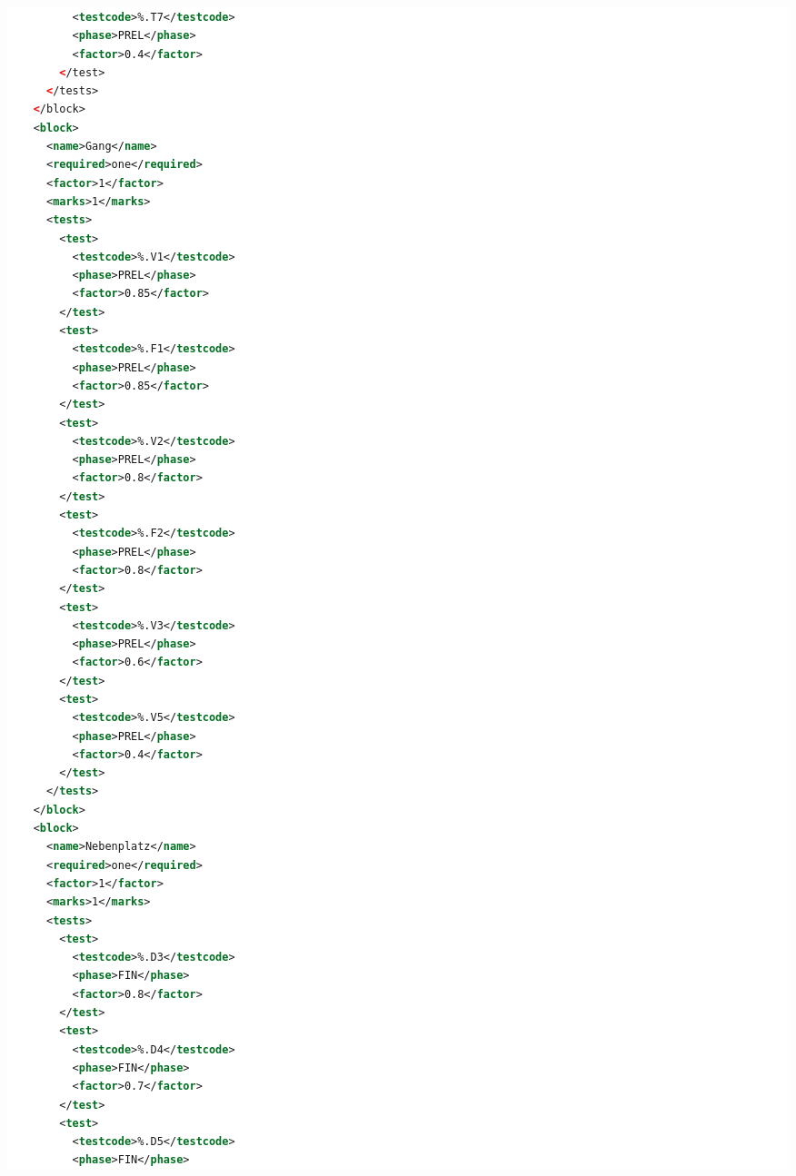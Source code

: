 ```xml
          <testcode>%.T7</testcode>
          <phase>PREL</phase>
          <factor>0.4</factor>
        </test>
      </tests>
    </block>
    <block>
      <name>Gang</name>
      <required>one</required>
      <factor>1</factor>
      <marks>1</marks>
      <tests>
        <test>
          <testcode>%.V1</testcode>
          <phase>PREL</phase>
          <factor>0.85</factor>
        </test>
        <test>
          <testcode>%.F1</testcode>
          <phase>PREL</phase>
          <factor>0.85</factor>
        </test>
        <test>
          <testcode>%.V2</testcode>
          <phase>PREL</phase>
          <factor>0.8</factor>
        </test>
        <test>
          <testcode>%.F2</testcode>
          <phase>PREL</phase>
          <factor>0.8</factor>
        </test>
        <test>
          <testcode>%.V3</testcode>
          <phase>PREL</phase>
          <factor>0.6</factor>
        </test>
        <test>
          <testcode>%.V5</testcode>
          <phase>PREL</phase>
          <factor>0.4</factor>
        </test>
      </tests>
    </block>
    <block>
      <name>Nebenplatz</name>
      <required>one</required>
      <factor>1</factor>
      <marks>1</marks>
      <tests>
        <test>
          <testcode>%.D3</testcode>
          <phase>FIN</phase>
          <factor>0.8</factor>
        </test>
        <test>
          <testcode>%.D4</testcode>
          <phase>FIN</phase>
          <factor>0.7</factor>
        </test>
        <test>
          <testcode>%.D5</testcode>
          <phase>FIN</phase>
```